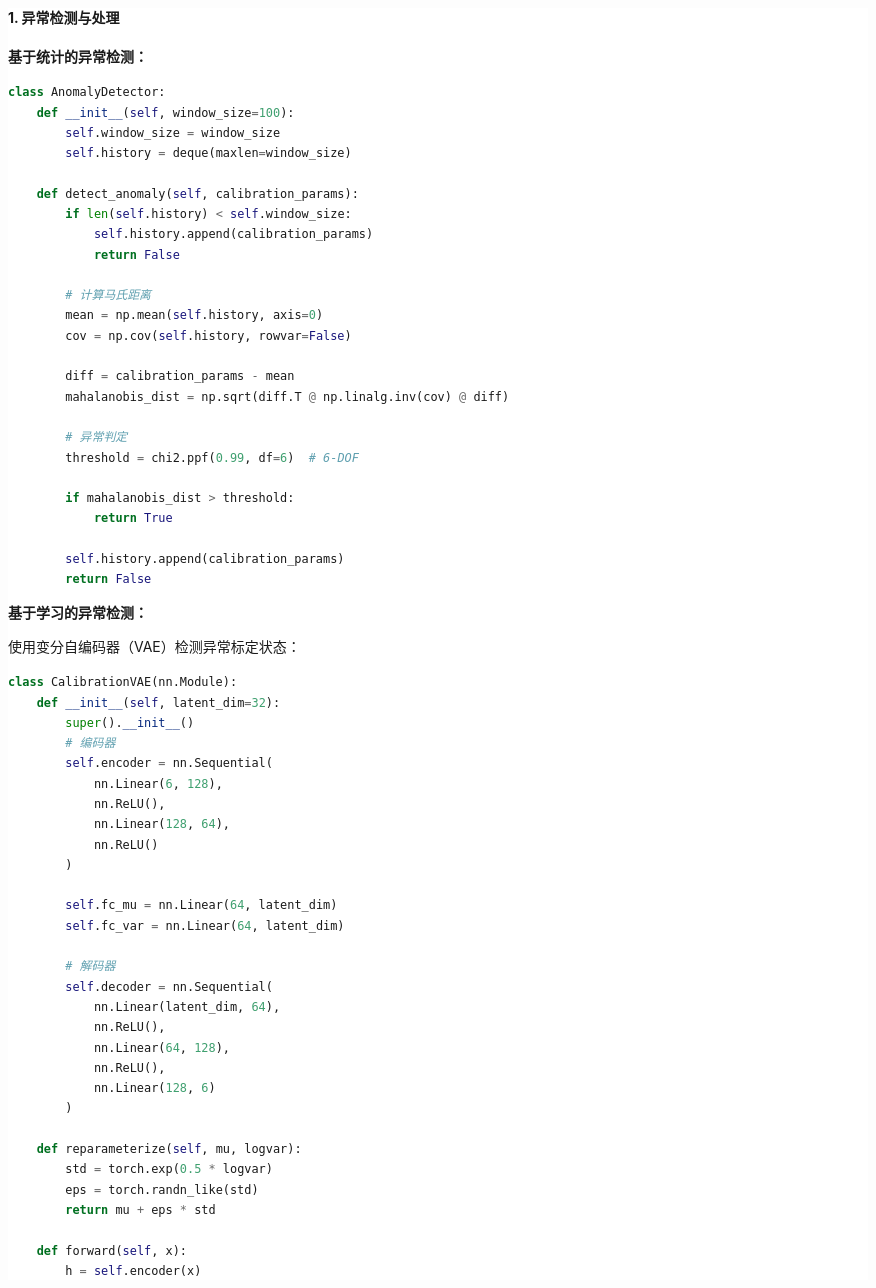 #### 1. 异常检测与处理

**基于统计的异常检测：**
```python
class AnomalyDetector:
    def __init__(self, window_size=100):
        self.window_size = window_size
        self.history = deque(maxlen=window_size)
        
    def detect_anomaly(self, calibration_params):
        if len(self.history) < self.window_size:
            self.history.append(calibration_params)
            return False
        
        # 计算马氏距离
        mean = np.mean(self.history, axis=0)
        cov = np.cov(self.history, rowvar=False)
        
        diff = calibration_params - mean
        mahalanobis_dist = np.sqrt(diff.T @ np.linalg.inv(cov) @ diff)
        
        # 异常判定
        threshold = chi2.ppf(0.99, df=6)  # 6-DOF
        
        if mahalanobis_dist > threshold:
            return True
        
        self.history.append(calibration_params)
        return False
```

**基于学习的异常检测：**

使用变分自编码器（VAE）检测异常标定状态：
```python
class CalibrationVAE(nn.Module):
    def __init__(self, latent_dim=32):
        super().__init__()
        # 编码器
        self.encoder = nn.Sequential(
            nn.Linear(6, 128),
            nn.ReLU(),
            nn.Linear(128, 64),
            nn.ReLU()
        )
        
        self.fc_mu = nn.Linear(64, latent_dim)
        self.fc_var = nn.Linear(64, latent_dim)
        
        # 解码器
        self.decoder = nn.Sequential(
            nn.Linear(latent_dim, 64),
            nn.ReLU(),
            nn.Linear(64, 128),
            nn.ReLU(),
            nn.Linear(128, 6)
        )
    
    def reparameterize(self, mu, logvar):
        std = torch.exp(0.5 * logvar)
        eps = torch.randn_like(std)
        return mu + eps * std
    
    def forward(self, x):
        h = self.encoder(x)
```